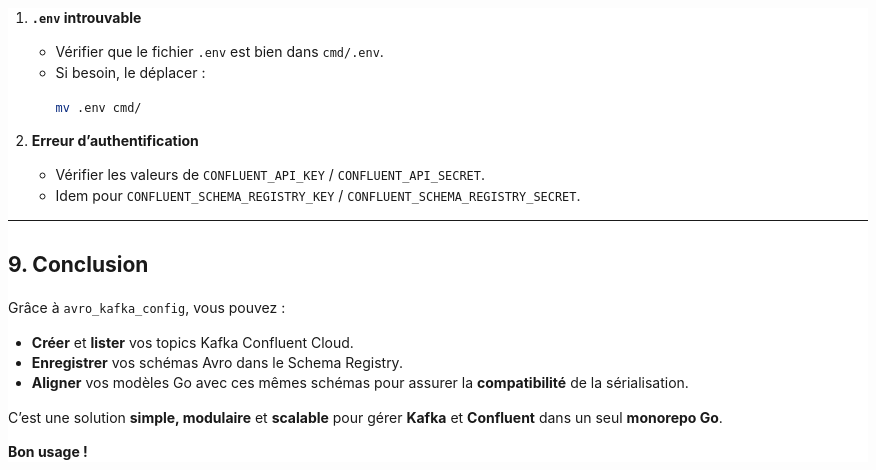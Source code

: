 1. **`.env` introuvable**
    - Vérifier que le fichier `.env` est bien dans `cmd/.env`.
    - Si besoin, le déplacer :
      ```sh
      mv .env cmd/
      ```  

2. **Erreur d’authentification**
    - Vérifier les valeurs de `CONFLUENT_API_KEY` / `CONFLUENT_API_SECRET`.
    - Idem pour `CONFLUENT_SCHEMA_REGISTRY_KEY` / `CONFLUENT_SCHEMA_REGISTRY_SECRET`.

---

## 9. Conclusion

Grâce à `avro_kafka_config`, vous pouvez :

- **Créer** et **lister** vos topics Kafka Confluent Cloud.
- **Enregistrer** vos schémas Avro dans le Schema Registry.
- **Aligner** vos modèles Go avec ces mêmes schémas pour assurer la **compatibilité** de la sérialisation.

C’est une solution **simple, modulaire** et **scalable** pour gérer **Kafka** et **Confluent** dans un seul **monorepo Go**.

**Bon usage !** 
